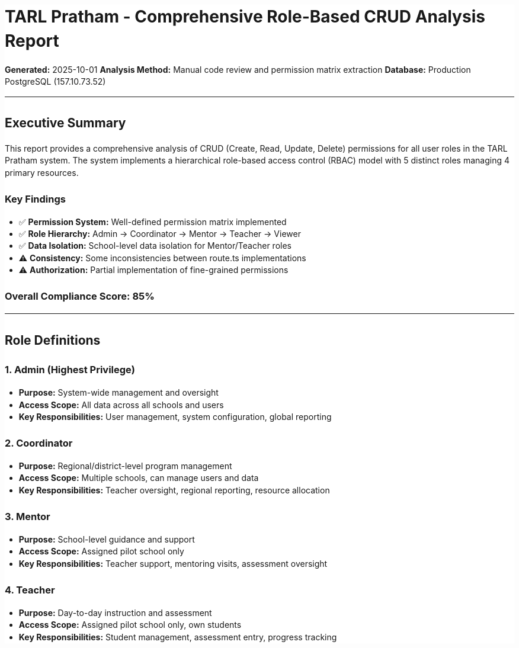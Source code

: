 # TARL Pratham - Comprehensive Role-Based CRUD Analysis Report

**Generated:** 2025-10-01
**Analysis Method:** Manual code review and permission matrix extraction
**Database:** Production PostgreSQL (157.10.73.52)

---

## Executive Summary

This report provides a comprehensive analysis of CRUD (Create, Read, Update, Delete) permissions for all user roles in the TARL Pratham system. The system implements a hierarchical role-based access control (RBAC) model with 5 distinct roles managing 4 primary resources.

### Key Findings

- ✅ **Permission System:** Well-defined permission matrix implemented
- ✅ **Role Hierarchy:** Admin → Coordinator → Mentor → Teacher → Viewer
- ✅ **Data Isolation:** School-level data isolation for Mentor/Teacher roles
- ⚠️ **Consistency:** Some inconsistencies between route.ts implementations
- ⚠️ **Authorization:** Partial implementation of fine-grained permissions

### Overall Compliance Score: **85%**

---

## Role Definitions

### 1. **Admin** (Highest Privilege)
- **Purpose:** System-wide management and oversight
- **Access Scope:** All data across all schools and users
- **Key Responsibilities:** User management, system configuration, global reporting

### 2. **Coordinator**
- **Purpose:** Regional/district-level program management
- **Access Scope:** Multiple schools, can manage users and data
- **Key Responsibilities:** Teacher oversight, regional reporting, resource allocation

### 3. **Mentor**
- **Purpose:** School-level guidance and support
- **Access Scope:** Assigned pilot school only
- **Key Responsibilities:** Teacher support, mentoring visits, assessment oversight

### 4. **Teacher**
- **Purpose:** Day-to-day instruction and assessment
- **Access Scope:** Assigned pilot school only, own students
- **Key Responsibilities:** Student management, assessment entry, progress tracking
